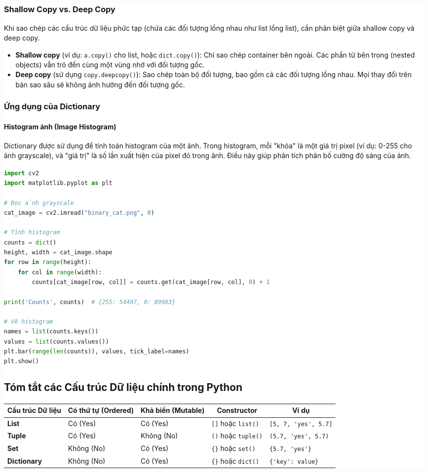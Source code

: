 ### Shallow Copy vs. Deep Copy

Khi sao chép các cấu trúc dữ liệu phức tạp (chứa các đối tượng lồng nhau như list lồng list), cần phân biệt giữa shallow copy và deep copy.

- **Shallow copy** (ví dụ: `a.copy()` cho list, hoặc `dict.copy()`): Chỉ sao chép container bên ngoài. Các phần tử bên trong (nested objects) vẫn trỏ đến cùng một vùng nhớ với đối tượng gốc.
- **Deep copy** (sử dụng `copy.deepcopy()`): Sao chép toàn bộ đối tượng, bao gồm cả các đối tượng lồng nhau. Mọi thay đổi trên bản sao sâu sẽ không ảnh hưởng đến đối tượng gốc.

### Ứng dụng của Dictionary

#### Histogram ảnh (Image Histogram)

Dictionary được sử dụng để tính toán histogram của một ảnh. Trong histogram, mỗi "khóa" là một giá trị pixel (ví dụ: 0-255 cho ảnh grayscale), và "giá trị" là số lần xuất hiện của pixel đó trong ảnh. Điều này giúp phân tích phân bố cường độ sáng của ảnh.

```python
import cv2
import matplotlib.pyplot as plt

# Đọc ảnh grayscale
cat_image = cv2.imread("binary_cat.png", 0)

# Tính histogram
counts = dict()
height, width = cat_image.shape
for row in range(height):
    for col in range(width):
        counts[cat_image[row, col]] = counts.get(cat_image[row, col], 0) + 1

print('Counts', counts)  # {255: 54497, 0: 89983}

# Vẽ histogram
names = list(counts.keys())
values = list(counts.values())
plt.bar(range(len(counts)), values, tick_label=names)
plt.show()
```

## Tóm tắt các Cấu trúc Dữ liệu chính trong Python

| Cấu trúc Dữ liệu | Có thứ tự (Ordered) | Khả biến (Mutable) | Constructor | Ví dụ |
|------------------|---------------------|-------------------|-------------|-------|
| **List** | Có (Yes) | Có (Yes) | `[]` hoặc `list()` | `[5, 7, 'yes', 5.7]` |
| **Tuple** | Có (Yes) | Không (No) | `()` hoặc `tuple()` | `(5.7, 'yes', 5.7)` |
| **Set** | Không (No) | Có (Yes) | `{}` hoặc `set()` | `{5.7, 'yes'}` |
| **Dictionary** | Không (No) | Có (Yes) | `{}` hoặc `dict()` | `{'key': value}` |
